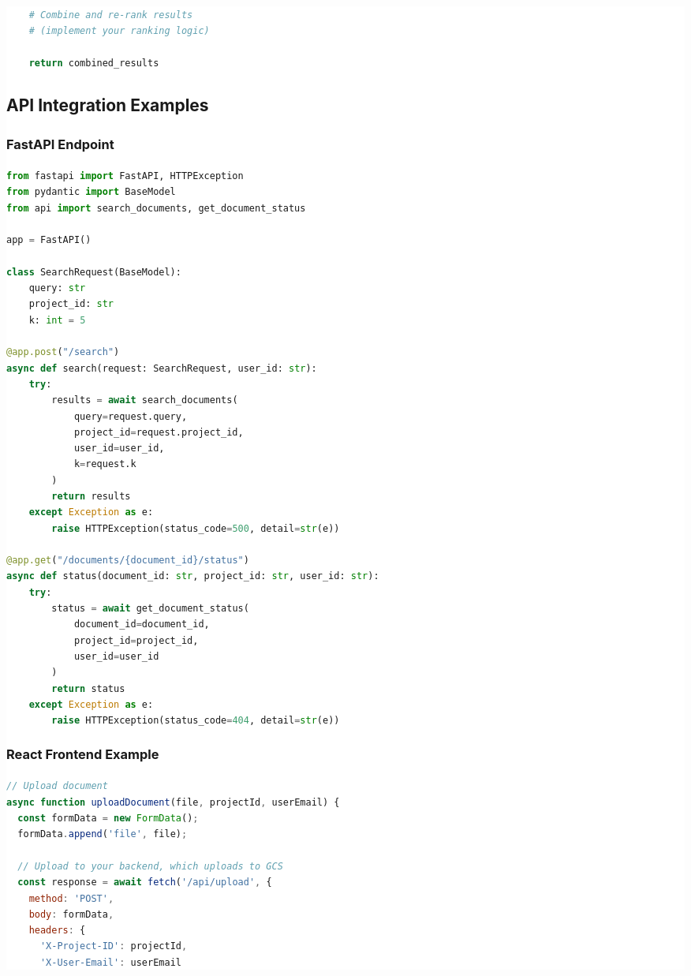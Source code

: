 ```python
    # Combine and re-rank results
    # (implement your ranking logic)
    
    return combined_results
```

## API Integration Examples

### FastAPI Endpoint

```python
from fastapi import FastAPI, HTTPException
from pydantic import BaseModel
from api import search_documents, get_document_status

app = FastAPI()

class SearchRequest(BaseModel):
    query: str
    project_id: str
    k: int = 5

@app.post("/search")
async def search(request: SearchRequest, user_id: str):
    try:
        results = await search_documents(
            query=request.query,
            project_id=request.project_id,
            user_id=user_id,
            k=request.k
        )
        return results
    except Exception as e:
        raise HTTPException(status_code=500, detail=str(e))

@app.get("/documents/{document_id}/status")
async def status(document_id: str, project_id: str, user_id: str):
    try:
        status = await get_document_status(
            document_id=document_id,
            project_id=project_id,
            user_id=user_id
        )
        return status
    except Exception as e:
        raise HTTPException(status_code=404, detail=str(e))
```

### React Frontend Example

```javascript
// Upload document
async function uploadDocument(file, projectId, userEmail) {
  const formData = new FormData();
  formData.append('file', file);
  
  // Upload to your backend, which uploads to GCS
  const response = await fetch('/api/upload', {
    method: 'POST',
    body: formData,
    headers: {
      'X-Project-ID': projectId,
      'X-User-Email': userEmail
```